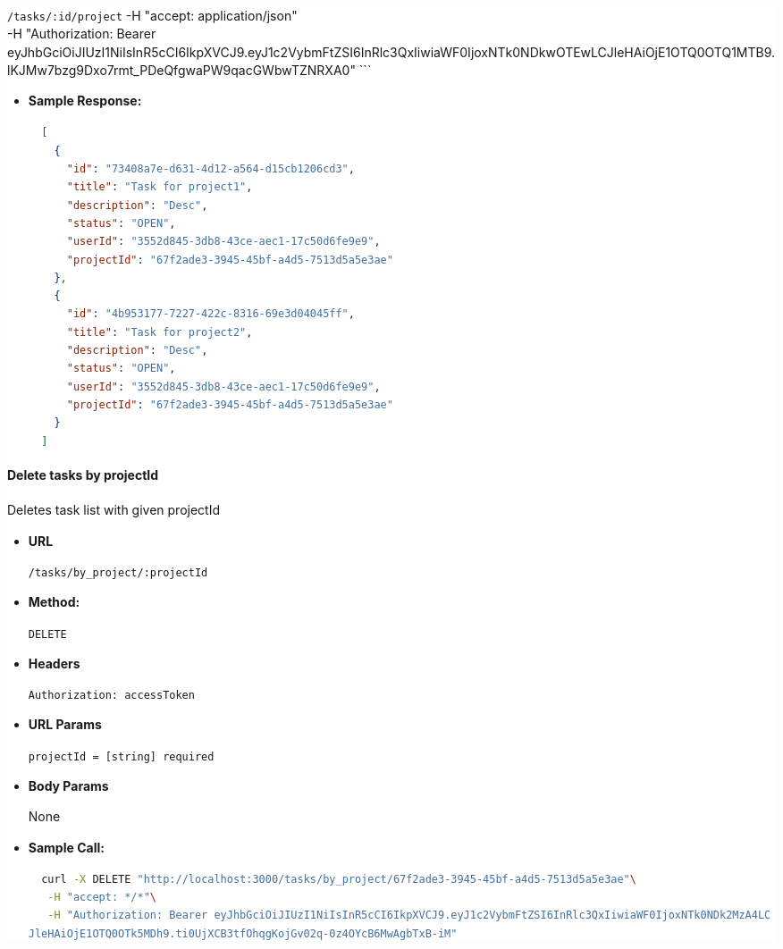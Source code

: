   ``` /tasks/:id/project ```
       -H "accept: application/json"\
       -H "Authorization: Bearer eyJhbGciOiJIUzI1NiIsInR5cCI6IkpXVCJ9.eyJ1c2VybmFtZSI6InRlc3QxIiwiaWF0IjoxNTk0NDkwOTEwLCJleHAiOjE1OTQ0OTQ1MTB9.lKJMw7bzg9Dxo7rmt_PDeQfgwaPW9qacGWbwTZNRXA0"
    ```

* **Sample Response:**

    ```json
      [
        {
          "id": "73408a7e-d631-4d12-a564-d15cb1206cd3",
          "title": "Task for project1",
          "description": "Desc",
          "status": "OPEN",
          "userId": "3552d845-3db8-43ce-aec1-17c50d6fe9e9",
          "projectId": "67f2ade3-3945-45bf-a4d5-7513d5a5e3ae"
        },
        {
          "id": "4b953177-7227-422c-8316-69e3d04045ff",
          "title": "Task for project2",
          "description": "Desc",
          "status": "OPEN",
          "userId": "3552d845-3db8-43ce-aec1-17c50d6fe9e9",
          "projectId": "67f2ade3-3945-45bf-a4d5-7513d5a5e3ae"
        }
      ]

    ```

#### Delete tasks by projectId

Deletes task list with given projectId

* **URL**

  ``` /tasks/by_project/:projectId ```

* **Method:**

  `DELETE`

*  **Headers**

   `Authorization: accessToken`

*  **URL Params**

   `projectId = [string] required`

* **Body Params**

    None


* **Sample Call:**

    ```bash
      curl -X DELETE "http://localhost:3000/tasks/by_project/67f2ade3-3945-45bf-a4d5-7513d5a5e3ae"\
       -H "accept: */*"\
       -H "Authorization: Bearer eyJhbGciOiJIUzI1NiIsInR5cCI6IkpXVCJ9.eyJ1c2VybmFtZSI6InRlc3QxIiwiaWF0IjoxNTk0NDk2MzA4LCJleHAiOjE1OTQ0OTk5MDh9.ti0UjXCB3tfOhqgKojGv02q-0z4OYcB6MwAgbTxB-iM"
    ```

  ```
